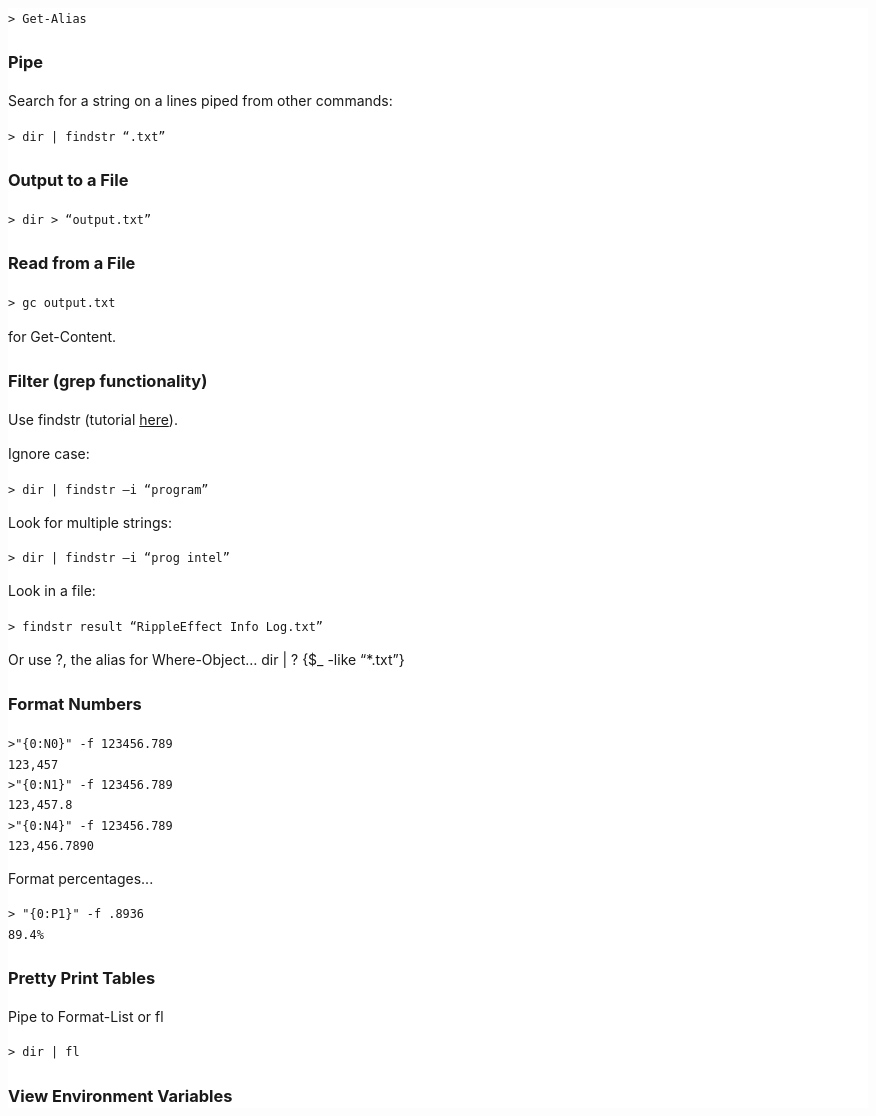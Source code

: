     > Get-Alias

### Pipe

Search for a string on a lines piped from other commands:

	> dir | findstr “.txt”

### Output to a File

    > dir > “output.txt”

### Read from a File

    > gc output.txt 
     
for Get-Content.

### Filter (grep functionality)

Use findstr (tutorial
[here](http://www.mkyong.com/linux/grep-for-windows-findstr-example/)).

Ignore case: 
	
	> dir | findstr –i “program”
 
Look for multiple strings: 
	
	> dir | findstr –i “prog intel” 

Look in a file:
 
	> findstr result “RippleEffect Info Log.txt”

Or use ?, the alias for Where-Object… dir | ? {$_ -like “*.txt”}

### Format Numbers

	>"{0:N0}" -f 123456.789
	123,457
	>"{0:N1}" -f 123456.789
	123,457.8
	>"{0:N4}" -f 123456.789
	123,456.7890

Format percentages...

	> "{0:P1}" -f .8936
	89.4%


### Pretty Print Tables

Pipe to Format-List or fl

    > dir | fl

### View Environment Variables
